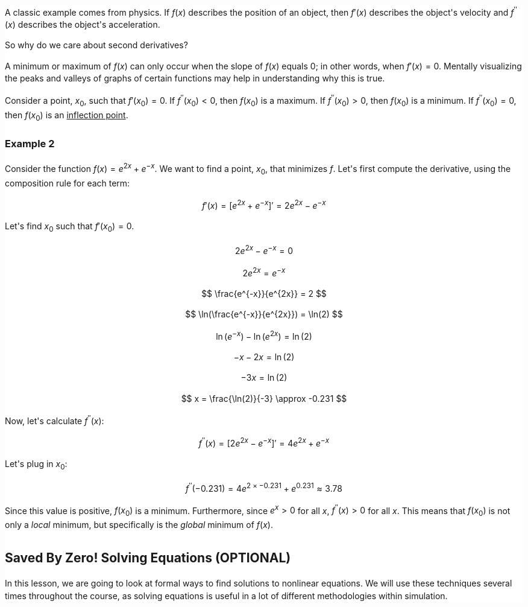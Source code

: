 A classic example comes from physics. If $f(x)$ describes the position of an
object, then $f'(x)$ describes the object's velocity and $f^{\prime\prime}(x)$
describes the object's acceleration.

So why do we care about second derivatives?

A minimum or maximum of $f(x)$ can only occur when the slope of $f(x)$ equals
$0$; in other words, when $f'(x) = 0$. Mentally visualizing the peaks and
valleys of graphs of certain functions may help in understanding why this is
true.

Consider a point, $x_0$, such that $f'(x_0) = 0$. If $f^{\prime\prime}(x_0) <
0$, then $f(x_0)$ is a maximum. If $f^{\prime\prime}(x_0) > 0$, then $f(x_0)$ is
a minimum. If $f^{\prime\prime}(x_0) = 0$, then $f(x_0)$ is an [inflection
point](https://en.wikipedia.org/wiki/Inflection_point).

### Example 2

Consider the function $f(x) = e^{2x} + e^{-x}$. We want to find a point, $x_0$,
that minimizes $f$. Let's first compute the derivative, using the composition
rule for each term:

$$ f'(x) = \left[e^{2x} + e^{-x}\right]' = 2e^{2x} - e^{-x} $$

Let's find $x_0$ such that $f'(x_0) = 0$.

$$ 2e^{2x} - e^{-x} = 0 $$

$$ 2e^{2x} = e^{-x} $$

$$ \frac{e^{-x}}{e^{2x}} = 2 $$

$$ \ln(\frac{e^{-x}}{e^{2x}}) = \ln(2) $$

$$ \ln(e^{-x}) - \ln({e^{2x}}) = \ln(2) $$

$$ -x - 2x = \ln(2) $$

$$ -3x = \ln(2) $$

$$ x = \frac{\ln(2)}{-3} \approx -0.231 $$

Now, let's calculate $f^{\prime\prime}(x)$:

$$ f^{\prime\prime}(x) = \left[2e^{2x} - e^{-x}\right]' = 4e^{2x} + e^{-x} $$

Let's plug in $x_0$:

$$ f^{\prime\prime}(-0.231) = 4e^{2 \times -0.231} + e^{0.231}\approx 3.78 $$

Since this value is positive, $f(x_0)$ is a minimum. Furthermore, since $e^x >
0$ for all $x$, $f^{\prime\prime}(x) > 0$ for all $x$. This means that $f(x_0)$
is not only a *local* minimum, but specifically is the *global* minimum of
$f(x)$.

## Saved By Zero! Solving Equations (OPTIONAL)

In this lesson, we are going to look at formal ways to find solutions to
nonlinear equations. We will use these techniques several times throughout the
course, as solving equations is useful in a lot of different methodologies
within simulation.
